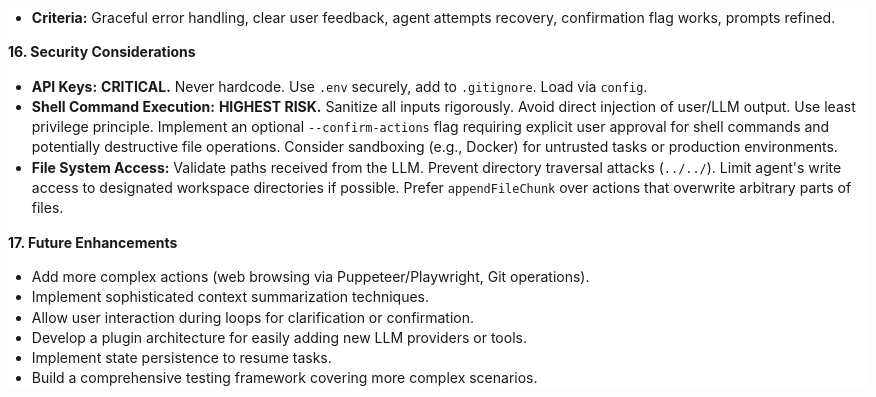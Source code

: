   - **Criteria:** Graceful error handling, clear user feedback, agent attempts recovery, confirmation flag works, prompts refined.

**16. Security Considerations**

- **API Keys:** **CRITICAL.** Never hardcode. Use `.env` securely, add to `.gitignore`. Load via `config`.
- **Shell Command Execution:** **HIGHEST RISK.** Sanitize all inputs rigorously. Avoid direct injection of user/LLM output. Use least privilege principle. Implement an optional `--confirm-actions` flag requiring explicit user approval for shell commands and potentially destructive file operations. Consider sandboxing (e.g., Docker) for untrusted tasks or production environments.
- **File System Access:** Validate paths received from the LLM. Prevent directory traversal attacks (`../../`). Limit agent's write access to designated workspace directories if possible. Prefer `appendFileChunk` over actions that overwrite arbitrary parts of files.

**17. Future Enhancements**

- Add more complex actions (web browsing via Puppeteer/Playwright, Git operations).
- Implement sophisticated context summarization techniques.
- Allow user interaction during loops for clarification or confirmation.
- Develop a plugin architecture for easily adding new LLM providers or tools.
- Implement state persistence to resume tasks.
- Build a comprehensive testing framework covering more complex scenarios.
